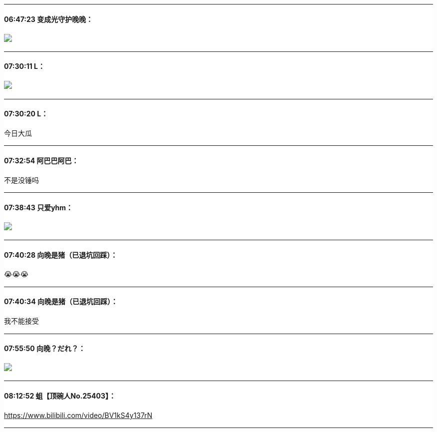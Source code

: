 *****

#### 06:47:23  变成光守护晚晚：

![](http://gchat.qpic.cn/gchatpic_new/943861639/614391357-2708658488-71A09A687BC4AB9661805529370B4D3D/0?term=2")

*****

#### 07:30:11  L：

![](http://gchat.qpic.cn/gchatpic_new/307176905/614391357-2588869396-1F74D23F0A4F825DE7EC94AE581F6CD3/0?term=2")

*****

#### 07:30:20  L：

今日大瓜

*****

#### 07:32:54  阿巴巴阿巴：

不是没锤吗

*****

#### 07:38:43  只爱yhm：

![](http://gchat.qpic.cn/gchatpic_new/691214728/614391357-2200377044-E84CEE0424FBE55083DD9C181A95B058/0?term=2")

*****

#### 07:40:28  向晚是猪（已退坑回踩）：

😭😭😭

*****

#### 07:40:34  向晚是猪（已退坑回踩）：

我不能接受

*****

#### 07:55:50  向晚？だれ？：

![](http://gchat.qpic.cn/gchatpic_new/1263921831/614391357-2972897005-2D66398635C6798C401A0557CF0E26F6/0?term=2")

*****

#### 08:12:52  蛆【顶碗人No.25403】：

https://www.bilibili.com/video/BV1kS4y137rN

*****
